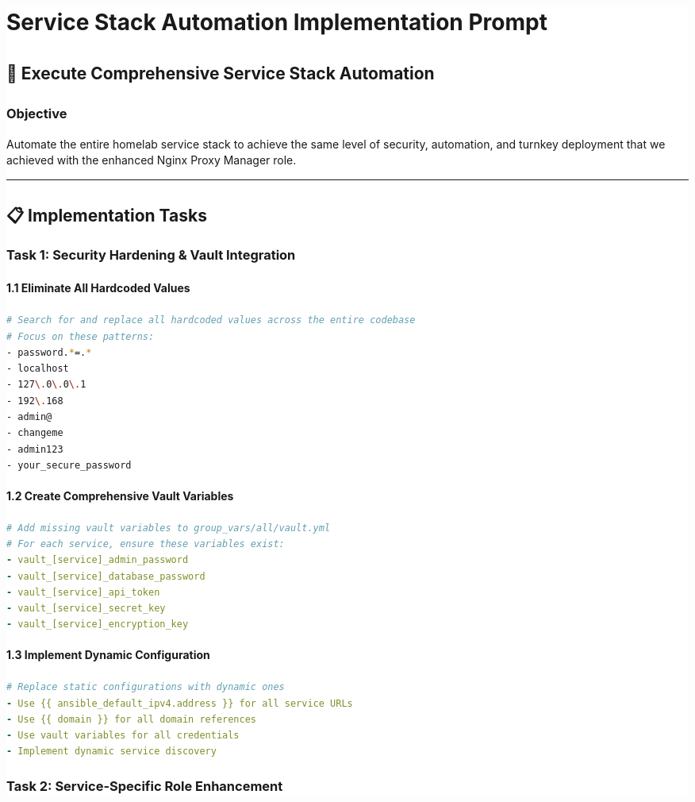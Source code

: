 # Service Stack Automation Implementation Prompt

## 🎯 **Execute Comprehensive Service Stack Automation**

### **Objective**
Automate the entire homelab service stack to achieve the same level of security, automation, and turnkey deployment that we achieved with the enhanced Nginx Proxy Manager role.

---

## 📋 **Implementation Tasks**

### **Task 1: Security Hardening & Vault Integration**

#### **1.1 Eliminate All Hardcoded Values**
```bash
# Search for and replace all hardcoded values across the entire codebase
# Focus on these patterns:
- password.*=.*
- localhost
- 127\.0\.0\.1
- 192\.168
- admin@
- changeme
- admin123
- your_secure_password
```

#### **1.2 Create Comprehensive Vault Variables**
```yaml
# Add missing vault variables to group_vars/all/vault.yml
# For each service, ensure these variables exist:
- vault_[service]_admin_password
- vault_[service]_database_password
- vault_[service]_api_token
- vault_[service]_secret_key
- vault_[service]_encryption_key
```

#### **1.3 Implement Dynamic Configuration**
```yaml
# Replace static configurations with dynamic ones
- Use {{ ansible_default_ipv4.address }} for all service URLs
- Use {{ domain }} for all domain references
- Use vault variables for all credentials
- Implement dynamic service discovery
```

### **Task 2: Service-Specific Role Enhancement**
